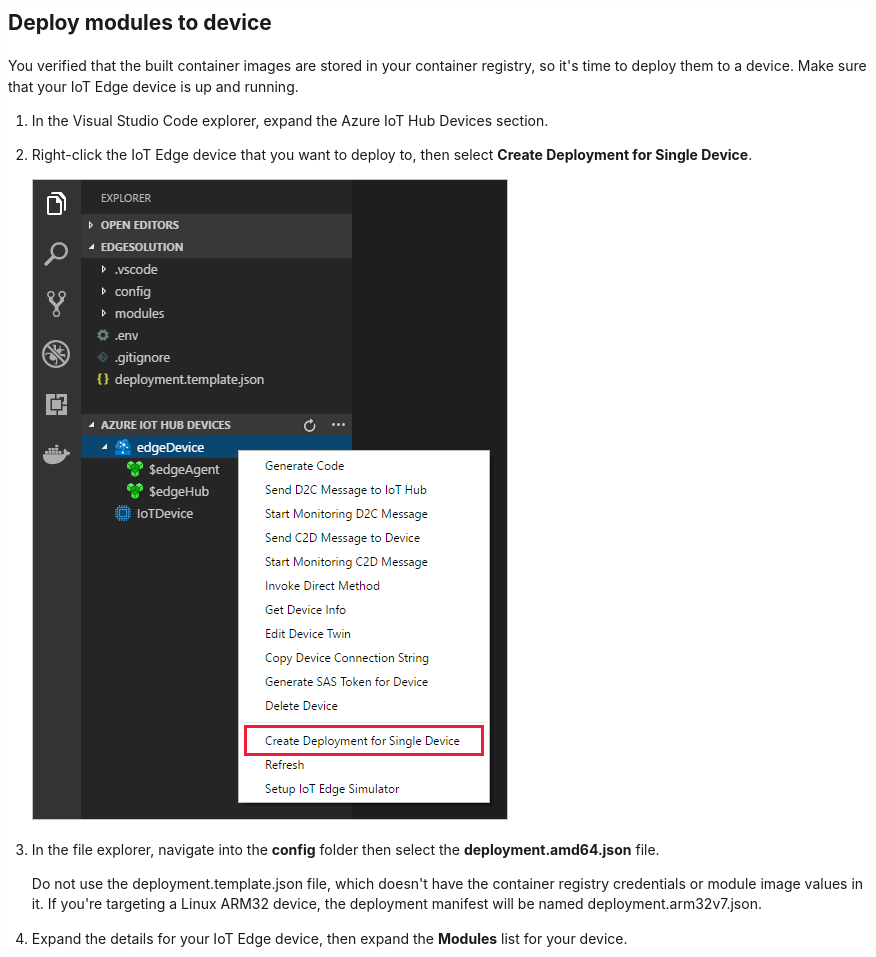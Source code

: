 ## Deploy modules to device

You verified that the built container images are stored in your container registry, so it's time to deploy them to a device. Make sure that your IoT Edge device is up and running. 

1. In the Visual Studio Code explorer, expand the Azure IoT Hub Devices section. 

2. Right-click the IoT Edge device that you want to deploy to, then select **Create Deployment for Single Device**. 

   ![Create deployment for single device](./media/tutorial-develop-vs-code/create-deployment.png)

3. In the file explorer, navigate into the **config** folder then select the **deployment.amd64.json** file. 

   Do not use the deployment.template.json file, which doesn't have the container registry credentials or module image values in it. If you're targeting a Linux ARM32 device, the deployment manifest will be named deployment.arm32v7.json. 

4. Expand the details for your IoT Edge device, then expand the **Modules** list for your device. 
